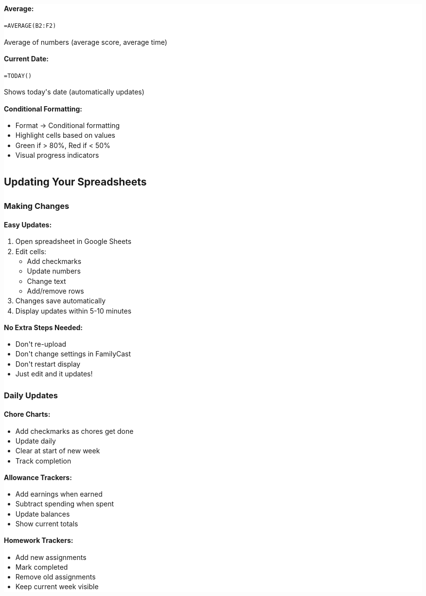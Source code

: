**Average:**
```
=AVERAGE(B2:F2)
```
Average of numbers (average score, average time)

**Current Date:**
```
=TODAY()
```
Shows today's date (automatically updates)

**Conditional Formatting:**
- Format → Conditional formatting
- Highlight cells based on values
- Green if > 80%, Red if < 50%
- Visual progress indicators

## Updating Your Spreadsheets

### Making Changes

**Easy Updates:**
1. Open spreadsheet in Google Sheets
2. Edit cells:
   - Add checkmarks
   - Update numbers
   - Change text
   - Add/remove rows
3. Changes save automatically
4. Display updates within 5-10 minutes

**No Extra Steps Needed:**
- Don't re-upload
- Don't change settings in FamilyCast
- Don't restart display
- Just edit and it updates!

### Daily Updates

**Chore Charts:**
- Add checkmarks as chores get done
- Update daily
- Clear at start of new week
- Track completion

**Allowance Trackers:**
- Add earnings when earned
- Subtract spending when spent
- Update balances
- Show current totals

**Homework Trackers:**
- Add new assignments
- Mark completed
- Remove old assignments
- Keep current week visible
